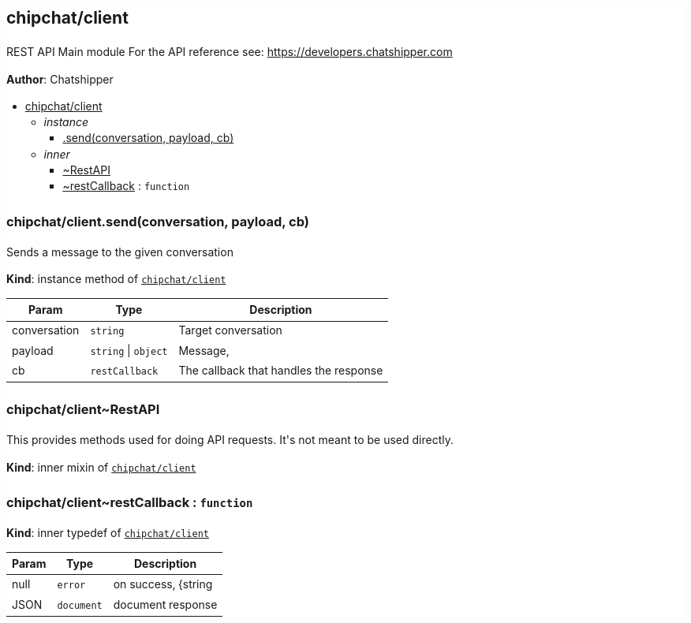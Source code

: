 <a name="module_chipchat/client"></a>

## chipchat/client
REST API Main module
   For the API reference see: https://developers.chatshipper.com

**Author**: Chatshipper  

* [chipchat/client](#module_chipchat/client)
    * _instance_
        * [.send(conversation, payload, cb)](#module_chipchat/client+send)
    * _inner_
        * [~RestAPI](#module_chipchat/client..RestAPI)
        * [~restCallback](#module_chipchat/client..restCallback) : <code>function</code>

<a name="module_chipchat/client+send"></a>

### chipchat/client.send(conversation, payload, cb)
Sends a message to the given conversation

**Kind**: instance method of [<code>chipchat/client</code>](#module_chipchat/client)  

| Param | Type | Description |
| --- | --- | --- |
| conversation | <code>string</code> | Target conversation |
| payload | <code>string</code> \| <code>object</code> | Message, |
| cb | <code>restCallback</code> | The callback that handles the response |

<a name="module_chipchat/client..RestAPI"></a>

### chipchat/client~RestAPI
This provides methods used for doing API requests. It's not meant to
be used directly.

**Kind**: inner mixin of [<code>chipchat/client</code>](#module_chipchat/client)  
<a name="module_chipchat/client..restCallback"></a>

### chipchat/client~restCallback : <code>function</code>
**Kind**: inner typedef of [<code>chipchat/client</code>](#module_chipchat/client)  

| Param | Type | Description |
| --- | --- | --- |
| null | <code>error</code> | on success, {string|object} on error |
| JSON | <code>document</code> | document response |

